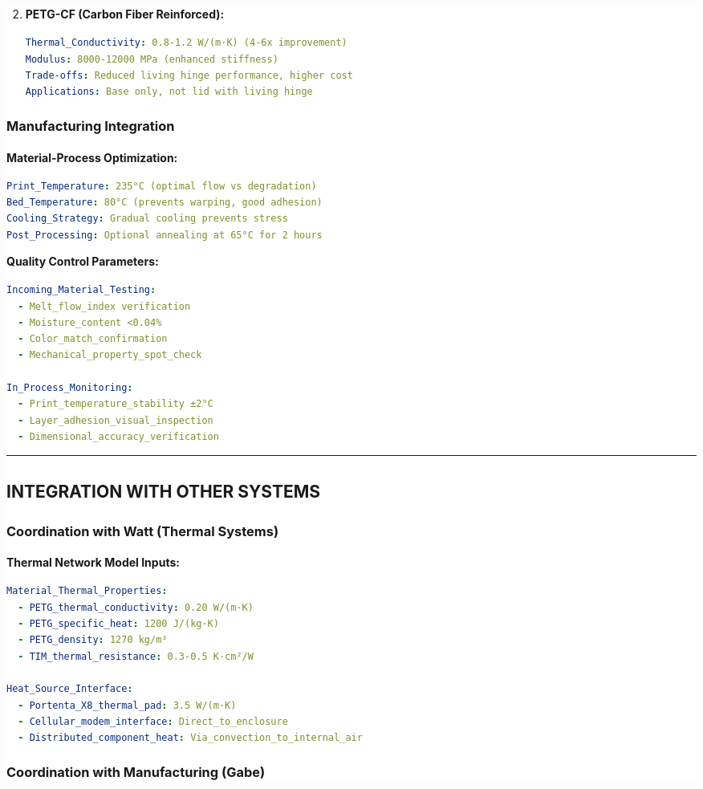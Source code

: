 2. **PETG-CF (Carbon Fiber Reinforced):**
   ```yaml
   Thermal_Conductivity: 0.8-1.2 W/(m·K) (4-6x improvement)
   Modulus: 8000-12000 MPa (enhanced stiffness)  
   Trade-offs: Reduced living hinge performance, higher cost
   Applications: Base only, not lid with living hinge
   ```

### Manufacturing Integration

**Material-Process Optimization:**
```yaml
Print_Temperature: 235°C (optimal flow vs degradation)
Bed_Temperature: 80°C (prevents warping, good adhesion)
Cooling_Strategy: Gradual cooling prevents stress
Post_Processing: Optional annealing at 65°C for 2 hours
```

**Quality Control Parameters:**
```yaml
Incoming_Material_Testing:
  - Melt_flow_index verification
  - Moisture_content <0.04%
  - Color_match_confirmation
  - Mechanical_property_spot_check

In_Process_Monitoring:
  - Print_temperature_stability ±2°C
  - Layer_adhesion_visual_inspection
  - Dimensional_accuracy_verification
```

---

## INTEGRATION WITH OTHER SYSTEMS

### Coordination with Watt (Thermal Systems)

**Thermal Network Model Inputs:**
```yaml
Material_Thermal_Properties:
  - PETG_thermal_conductivity: 0.20 W/(m·K)
  - PETG_specific_heat: 1200 J/(kg·K)
  - PETG_density: 1270 kg/m³
  - TIM_thermal_resistance: 0.3-0.5 K·cm²/W

Heat_Source_Interface:
  - Portenta_X8_thermal_pad: 3.5 W/(m·K)
  - Cellular_modem_interface: Direct_to_enclosure
  - Distributed_component_heat: Via_convection_to_internal_air
```

### Coordination with Manufacturing (Gabe)
